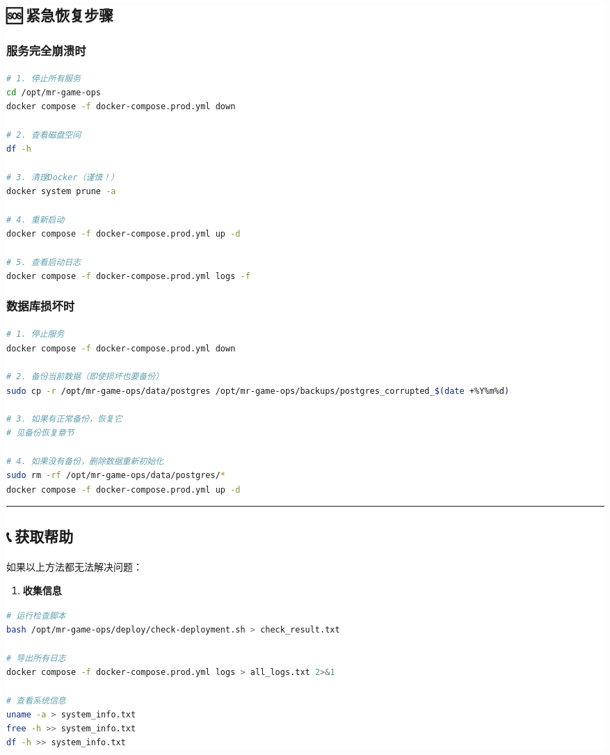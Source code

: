 ## 🆘 紧急恢复步骤

### 服务完全崩溃时

```bash
# 1. 停止所有服务
cd /opt/mr-game-ops
docker compose -f docker-compose.prod.yml down

# 2. 查看磁盘空间
df -h

# 3. 清理Docker（谨慎！）
docker system prune -a

# 4. 重新启动
docker compose -f docker-compose.prod.yml up -d

# 5. 查看启动日志
docker compose -f docker-compose.prod.yml logs -f
```

### 数据库损坏时

```bash
# 1. 停止服务
docker compose -f docker-compose.prod.yml down

# 2. 备份当前数据（即使损坏也要备份）
sudo cp -r /opt/mr-game-ops/data/postgres /opt/mr-game-ops/backups/postgres_corrupted_$(date +%Y%m%d)

# 3. 如果有正常备份，恢复它
# 见备份恢复章节

# 4. 如果没有备份，删除数据重新初始化
sudo rm -rf /opt/mr-game-ops/data/postgres/*
docker compose -f docker-compose.prod.yml up -d
```

---

## 📞 获取帮助

如果以上方法都无法解决问题：

1. **收集信息**
```bash
# 运行检查脚本
bash /opt/mr-game-ops/deploy/check-deployment.sh > check_result.txt

# 导出所有日志
docker compose -f docker-compose.prod.yml logs > all_logs.txt 2>&1

# 查看系统信息
uname -a > system_info.txt
free -h >> system_info.txt
df -h >> system_info.txt
```
